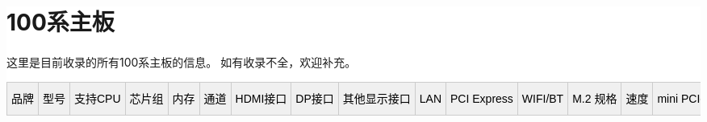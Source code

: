 # 100系主板

这里是目前收录的所有100系主板的信息。
如有收录不全，欢迎补充。

<style type="text/css">
.tg  {border-collapse:collapse;border-color:#ccc;border-spacing:0;}
.tg td{background-color:#fff;border-color:#ccc;border-style:solid;border-width:1px;color:#333;
  font-family:Arial, sans-serif;font-size:14px;overflow:hidden;padding:10px 5px;word-break:keep-all;white-space:nowrap;}
.tg th{background-color:#f0f0f0;border-color:#ccc;border-style:solid;border-width:1px;color:#333;
  font-family:Arial, sans-serif;font-size:14px;font-weight:normal;overflow:hidden;padding:10px 5px;word-break:keep-all;white-space:nowrap;}
.tg .tg-tlx9{background-color:#FFF;color:#333;text-align:center;vertical-align:top}
.tg .tg-a59n{background-color:#F9F9F9;color:#333;text-align:center;vertical-align:top}
.tg .tg-citn{background-color:#FFF;color:#333;text-align:left;vertical-align:top}
.tg .tg-v0ub{background-color:#F0F0F0;color:#333;text-align:center;vertical-align:top}
.tg .tg-kh1j{background-color:#F9F9F9;color:#333;text-align:left;vertical-align:top}
.tg .tg-elpn{background-color:#F9F9F9;color:#333;text-align:center;vertical-align:middle}
.tg .tg-2rp9{background-color:#FFF;color:#333;text-align:center;vertical-align:middle}
.tg .tg-0lax{text-align:left;vertical-align:top}
</style>
<table class="tg">
<thead>
  <tr>
    <th class="tg-v0ub"><span style="font-weight:400;font-style:normal;text-decoration:none;color:black">品牌</span></th>
    <th class="tg-v0ub"><span style="font-weight:400;font-style:normal;text-decoration:none;color:black">型号</span></th>
    <th class="tg-v0ub"><span style="font-weight:400;font-style:normal;text-decoration:none;color:black">支持CPU</span></th>
    <th class="tg-v0ub"><span style="font-weight:400;font-style:normal;text-decoration:none;color:black">芯片组</span></th>
    <th class="tg-v0ub"><span style="font-weight:400;font-style:normal;text-decoration:none;color:black">内存</span></th>
    <th class="tg-v0ub"><span style="font-weight:400;font-style:normal;text-decoration:none;color:black">通道</span></th>
    <th class="tg-v0ub"><span style="font-weight:400;font-style:normal;text-decoration:none;color:black">HDMI接口</span></th>
    <th class="tg-v0ub"><span style="font-weight:400;font-style:normal;text-decoration:none;color:black">DP接口</span></th>
    <th class="tg-v0ub"><span style="font-weight:400;font-style:normal;text-decoration:none;color:black">其他显示接口</span></th>
    <th class="tg-v0ub"><span style="font-weight:400;font-style:normal;text-decoration:none;color:black">LAN</span></th>
    <th class="tg-v0ub"><span style="font-weight:400;font-style:normal;text-decoration:none;color:black">PCI Express</span></th>
    <th class="tg-v0ub"><span style="font-weight:400;font-style:normal;text-decoration:none;color:black">WIFI/BT</span></th>
    <th class="tg-v0ub"><span style="font-weight:400;font-style:normal;text-decoration:none;color:black">M.2 规格</span></th>
    <th class="tg-v0ub"><span style="font-weight:400;font-style:normal;text-decoration:none;color:black">速度</span></th>
    <th class="tg-v0ub"><span style="font-weight:400;font-style:normal;text-decoration:none;color:black">mini PCIe/mSATA</span></th>
    <th class="tg-v0ub"><span style="font-weight:400;font-style:normal;text-decoration:none;color:black">SATA</span></th>
    <th class="tg-v0ub"><span style="font-weight:400;font-style:normal;text-decoration:none;color:black">USB 3</span></th>
    <th class="tg-v0ub"><span style="font-weight:400;font-style:normal;text-decoration:none;color:black">USB 2</span></th>
    <th class="tg-v0ub"><span style="font-weight:400;font-style:normal;text-decoration:none;color:black">其他</span></th>